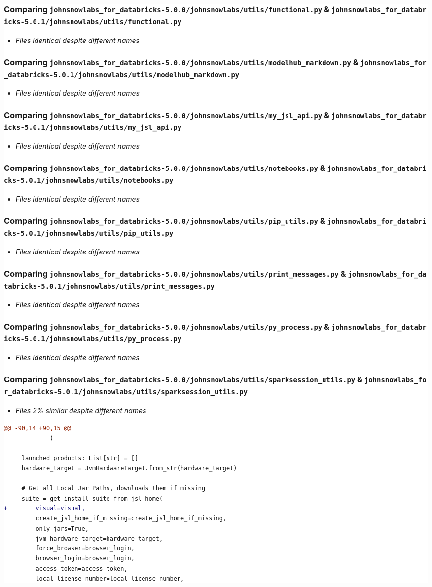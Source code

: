 ### Comparing `johnsnowlabs_for_databricks-5.0.0/johnsnowlabs/utils/functional.py` & `johnsnowlabs_for_databricks-5.0.1/johnsnowlabs/utils/functional.py`

 * *Files identical despite different names*

### Comparing `johnsnowlabs_for_databricks-5.0.0/johnsnowlabs/utils/modelhub_markdown.py` & `johnsnowlabs_for_databricks-5.0.1/johnsnowlabs/utils/modelhub_markdown.py`

 * *Files identical despite different names*

### Comparing `johnsnowlabs_for_databricks-5.0.0/johnsnowlabs/utils/my_jsl_api.py` & `johnsnowlabs_for_databricks-5.0.1/johnsnowlabs/utils/my_jsl_api.py`

 * *Files identical despite different names*

### Comparing `johnsnowlabs_for_databricks-5.0.0/johnsnowlabs/utils/notebooks.py` & `johnsnowlabs_for_databricks-5.0.1/johnsnowlabs/utils/notebooks.py`

 * *Files identical despite different names*

### Comparing `johnsnowlabs_for_databricks-5.0.0/johnsnowlabs/utils/pip_utils.py` & `johnsnowlabs_for_databricks-5.0.1/johnsnowlabs/utils/pip_utils.py`

 * *Files identical despite different names*

### Comparing `johnsnowlabs_for_databricks-5.0.0/johnsnowlabs/utils/print_messages.py` & `johnsnowlabs_for_databricks-5.0.1/johnsnowlabs/utils/print_messages.py`

 * *Files identical despite different names*

### Comparing `johnsnowlabs_for_databricks-5.0.0/johnsnowlabs/utils/py_process.py` & `johnsnowlabs_for_databricks-5.0.1/johnsnowlabs/utils/py_process.py`

 * *Files identical despite different names*

### Comparing `johnsnowlabs_for_databricks-5.0.0/johnsnowlabs/utils/sparksession_utils.py` & `johnsnowlabs_for_databricks-5.0.1/johnsnowlabs/utils/sparksession_utils.py`

 * *Files 2% similar despite different names*

```diff
@@ -90,14 +90,15 @@
             )
 
     launched_products: List[str] = []
     hardware_target = JvmHardwareTarget.from_str(hardware_target)
 
     # Get all Local Jar Paths, downloads them if missing
     suite = get_install_suite_from_jsl_home(
+        visual=visual,
         create_jsl_home_if_missing=create_jsl_home_if_missing,
         only_jars=True,
         jvm_hardware_target=hardware_target,
         force_browser=browser_login,
         browser_login=browser_login,
         access_token=access_token,
         local_license_number=local_license_number,
```